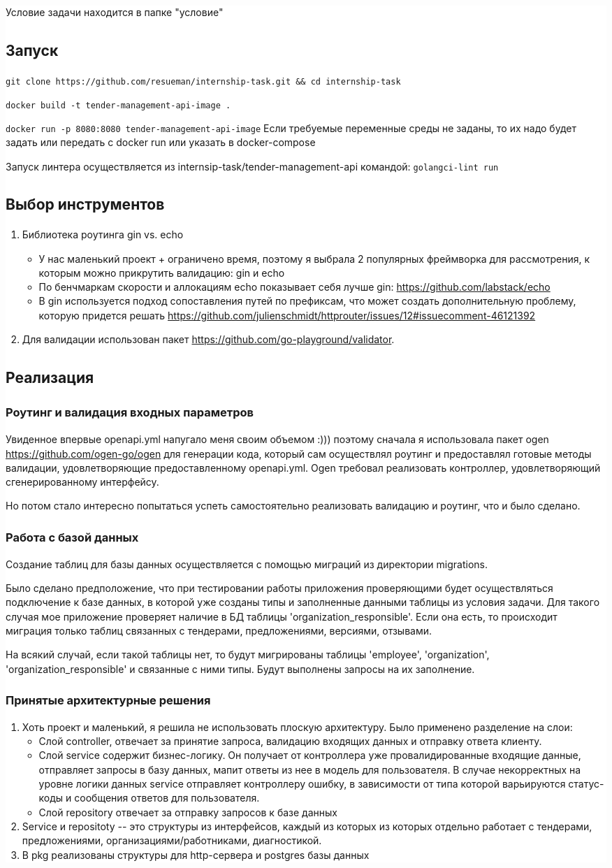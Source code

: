 ﻿Условие задачи находится в папке "условие"

## Запуск
```git clone https://github.com/resueman/internship-task.git && cd internship-task```

```docker build -t tender-management-api-image .```

```docker run -p 8080:8080 tender-management-api-image```
Если требуемые переменные среды не заданы, то их надо будет задать или передать с docker run или указать в docker-compose

Запуск линтера осуществляется из internsip-task/tender-management-api командой:
```golangci-lint run```

## Выбор инструментов

1. Библиотека роутинга gin vs. echo
	- У нас маленький проект + ограничено время, поэтому я выбрала 2 популярных фреймворка для рассмотрения, к которым можно прикрутить валидацию: gin и echo
	- По бенчмаркам скорости и аллокациям echo показывает себя лучше gin: https://github.com/labstack/echo
	- В gin используется подход сопоставления путей по префиксам, что может создать дополнительную проблему, которую придется решать https://github.com/julienschmidt/httprouter/issues/12#issuecomment-46121392
	
2. Для валидации использован пакет https://github.com/go-playground/validator.

## Реализация

### Роутинг и валидация входных параметров
Увиденное впервые openapi.yml напугало меня своим объемом :))) поэтому сначала я использовала пакет ogen https://github.com/ogen-go/ogen для генерации кода, который сам осуществлял роутинг и предоставлял готовые методы валидации, удовлетворяющие предоставленному openapi.yml. Ogen требовал реализовать  контроллер, удовлетворяющий сгенерированному интерфейсу. 

Но потом стало интересно попытаться успеть самостоятельно реализовать валидацию и роутинг, что и было сделано. 

### Работа с базой данных
Создание таблиц для базы данных осуществляется с помощью миграций из директории migrations.

Было сделано предположение, что при тестировании работы приложения проверяющими будет осуществляться подключение к базе данных, в которой уже созданы типы и заполненные данными таблицы из условия задачи. Для такого случая мое приложение проверяет наличие в БД таблицы 'organization_responsible'. Если она есть, то происходит миграция только таблиц связанных с тендерами,  предложениями, версиями, отзывами.

На всякий случай, если такой таблицы нет, то будут мигрированы таблицы 'employee', 'organization', 'organization_responsible' и связанные с ними типы. Будут выполнены запросы на их заполнение.

### Принятые архитектурные решения
1. Хоть проект и маленький, я решила не использовать плоскую архитектуру. Было применено разделение на слои: 
	* Слой controller, отвечает за принятие запроса, валидацию входящих данных и отправку ответа клиенту.
	* Слой service содержит бизнес-логику. Он получает от контроллера уже провалидированные входящие данные, отправляет запросы в базу данных, мапит ответы из нее в модель для  пользователя. В случае некорректных на уровне логики данных service отправляет контроллеру ошибку, в зависимости от типа которой варьируются статус-коды и сообщения ответов для пользователя.
	* Слой repository отвечает за отправку запросов к базе данных
2. Service и repositoty -- это структуры из интерфейсов, каждый из которых из которых отдельно работает с тендерами, предложениями, организациями/работниками, диагностикой.
3. В pkg реализованы структуры для http-сервера и postgres базы данных
```